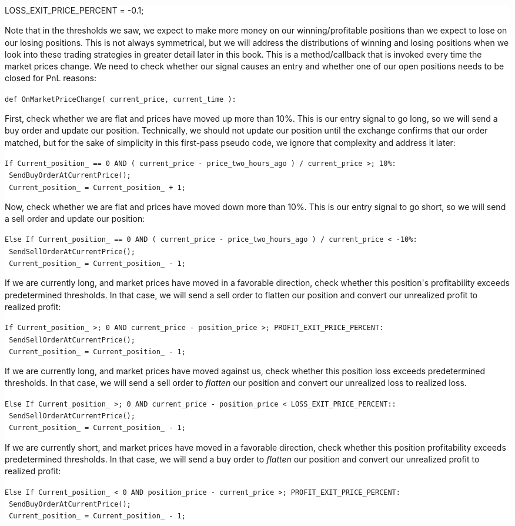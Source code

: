 LOSS\_EXIT\_PRICE\_PERCENT = -0.1;

Note that in the thresholds we saw, we expect to make more money on our winning/profitable positions than we expect to lose on our losing positions. This is not always symmetrical, but we will address the distributions of winning and losing positions when we look into these trading strategies in greater detail later in this book. This is a method/callback that is invoked every time the market prices change. We need to check whether our signal causes an entry and whether one of our open positions needs to be closed for PnL reasons:

```
def OnMarketPriceChange( current_price, current_time ):
```

First, check whether we are flat and prices have moved up more than 10%. This is our entry signal to go long, so we will send a buy order and update our position. Technically, we should not update our position until the exchange confirms that our order matched, but for the sake of simplicity in this first-pass pseudo code, we ignore that complexity and address it later:

```
If Current_position_ == 0 AND ( current_price - price_two_hours_ago ) / current_price >; 10%:
 SendBuyOrderAtCurrentPrice();
 Current_position_ = Current_position_ + 1;
```

Now, check whether we are flat and prices have moved down more than 10%. This is our entry signal to go short, so we will send a sell order and update our position:

```
Else If Current_position_ == 0 AND ( current_price - price_two_hours_ago ) / current_price < -10%:
 SendSellOrderAtCurrentPrice();
 Current_position_ = Current_position_ - 1;
```

If we are currently long, and market prices have moved in a favorable direction, check whether this position's profitability exceeds predetermined thresholds. In that case, we will send a sell order to flatten our position and convert our unrealized profit to realized profit:

```
If Current_position_ >; 0 AND current_price - position_price >; PROFIT_EXIT_PRICE_PERCENT:
 SendSellOrderAtCurrentPrice();
 Current_position_ = Current_position_ - 1;
```

If we are currently long, and market prices have moved against us, check whether this position loss exceeds predetermined thresholds. In that case, we will send a sell order to *flatten* our position and convert our unrealized loss to realized loss.

```
Else If Current_position_ >; 0 AND current_price - position_price < LOSS_EXIT_PRICE_PERCENT::
 SendSellOrderAtCurrentPrice();
 Current_position_ = Current_position_ - 1;
```

If we are currently short, and market prices have moved in a favorable direction, check whether this position profitability exceeds predetermined thresholds. In that case, we will send a buy order to *flatten* our position and convert our unrealized profit to realized profit:

```
Else If Current_position_ < 0 AND position_price - current_price >; PROFIT_EXIT_PRICE_PERCENT:
 SendBuyOrderAtCurrentPrice();
 Current_position_ = Current_position_ - 1;
```
